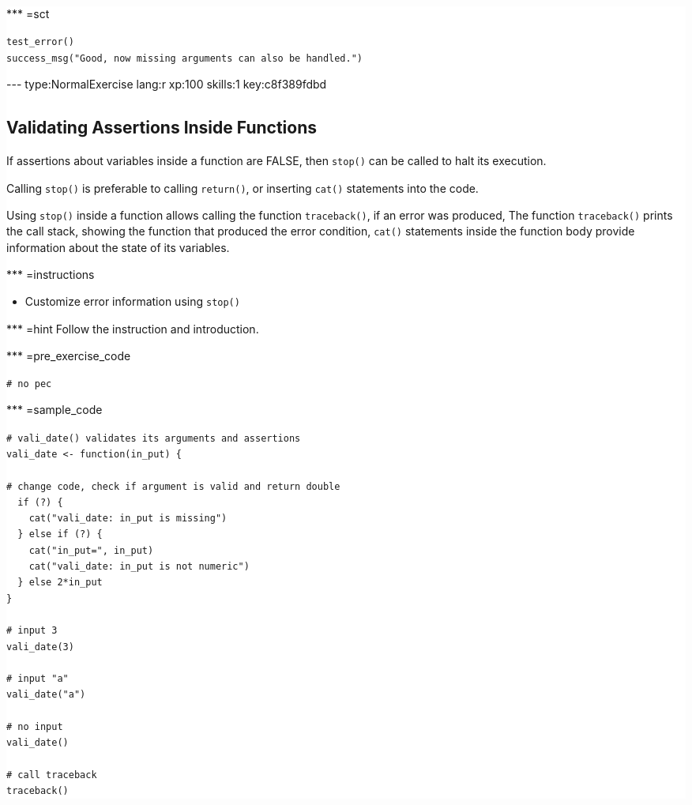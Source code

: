 *** =sct
```{r}
test_error()
success_msg("Good, now missing arguments can also be handled.")
```


--- type:NormalExercise lang:r xp:100 skills:1 key:c8f389fdbd
## Validating Assertions Inside Functions

If assertions about variables inside a function are FALSE, then `stop()` can be called to halt its execution.

Calling `stop()` is preferable to calling `return()`, or inserting `cat()` statements into the code.

Using `stop()` inside a function allows calling the function `traceback()`, if an error was produced, The function `traceback()` prints the call stack, showing the function that produced the error condition, `cat()` statements inside the function body provide information about the state of its variables.

*** =instructions
- Customize error information using `stop()`

*** =hint
Follow the instruction and introduction.

*** =pre_exercise_code
```{r}
# no pec
```

*** =sample_code
```{r}
# vali_date() validates its arguments and assertions
vali_date <- function(in_put) {

# change code, check if argument is valid and return double
  if (?) {
    cat("vali_date: in_put is missing")
  } else if (?) {
    cat("in_put=", in_put)
    cat("vali_date: in_put is not numeric")
  } else 2*in_put
}

# input 3
vali_date(3)

# input "a"
vali_date("a")

# no input
vali_date()

# call traceback
traceback()
```
